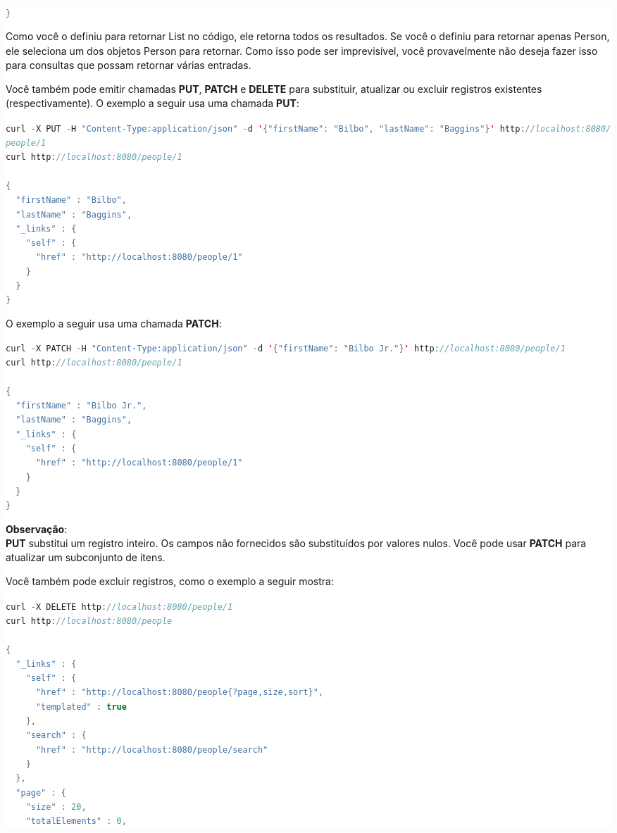 ```java
}
```

Como você o definiu para retornar List <Person> no código, ele retorna todos os resultados. Se você o definiu para retornar apenas Person, ele seleciona um dos objetos Person para retornar. Como isso pode ser imprevisível, você provavelmente não deseja fazer isso para consultas que possam retornar várias entradas.

Você também pode emitir chamadas **PUT**, **PATCH** e **DELETE** para substituir, atualizar ou excluir registros existentes (respectivamente). O exemplo a seguir usa uma chamada **PUT**:

```java
curl -X PUT -H "Content-Type:application/json" -d '{"firstName": "Bilbo", "lastName": "Baggins"}' http://localhost:8080/people/1
curl http://localhost:8080/people/1

{
  "firstName" : "Bilbo",
  "lastName" : "Baggins",
  "_links" : {
    "self" : {
      "href" : "http://localhost:8080/people/1"
    }
  }
}
```

O exemplo a seguir usa uma chamada **PATCH**:

```java
curl -X PATCH -H "Content-Type:application/json" -d '{"firstName": "Bilbo Jr."}' http://localhost:8080/people/1
curl http://localhost:8080/people/1

{
  "firstName" : "Bilbo Jr.",
  "lastName" : "Baggins",
  "_links" : {
    "self" : {
      "href" : "http://localhost:8080/people/1"
    }
  }
}
```

**Observação**:<br/>
**PUT** substitui um registro inteiro. Os campos não fornecidos são substituídos por valores nulos. Você pode usar **PATCH** para atualizar um subconjunto de itens.

Você também pode excluir registros, como o exemplo a seguir mostra:

```java
curl -X DELETE http://localhost:8080/people/1
curl http://localhost:8080/people

{
  "_links" : {
    "self" : {
      "href" : "http://localhost:8080/people{?page,size,sort}",
      "templated" : true
    },
    "search" : {
      "href" : "http://localhost:8080/people/search"
    }
  },
  "page" : {
    "size" : 20,
    "totalElements" : 0,
```